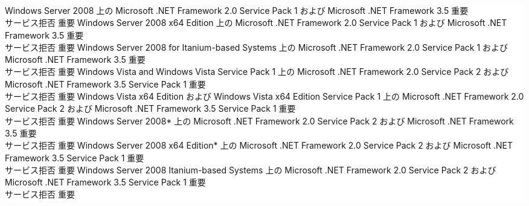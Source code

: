<td style="border:1px solid black;">Windows Server 2008 上の Microsoft .NET Framework 2.0 Service Pack 1 および Microsoft .NET Framework 3.5</td>
<td style="border:1px solid black;">重要 <br />
サービス拒否</td>
<td style="border:1px solid black;">重要</td>
</tr>  
<tr class="odd">
<td style="border:1px solid black;">Windows Server 2008 x64 Edition 上の Microsoft .NET Framework 2.0 Service Pack 1 および Microsoft .NET Framework 3.5</td>
<td style="border:1px solid black;">重要 <br />
サービス拒否</td>
<td style="border:1px solid black;">重要</td>
</tr>  
<tr class="even">
<td style="border:1px solid black;">Windows Server 2008 for Itanium-based Systems 上の Microsoft .NET Framework 2.0 Service Pack 1 および Microsoft .NET Framework 3.5</td>
<td style="border:1px solid black;">重要 <br />
サービス拒否</td>
<td style="border:1px solid black;">重要</td>
</tr>  
<tr class="odd">
<td style="border:1px solid black;">Windows Vista and Windows Vista Service Pack 1 上の Microsoft .NET Framework 2.0 Service Pack 2 および Microsoft .NET Framework 3.5 Service Pack 1</td>
<td style="border:1px solid black;">重要 <br />
サービス拒否</td>
<td style="border:1px solid black;">重要</td>
</tr>  
<tr class="even">
<td style="border:1px solid black;">Windows Vista x64 Edition および Windows Vista x64 Edition Service Pack 1 上の Microsoft .NET Framework 2.0 Service Pack 2 および Microsoft .NET Framework 3.5 Service Pack 1</td>
<td style="border:1px solid black;">重要 <br />
サービス拒否</td>
<td style="border:1px solid black;">重要</td>
</tr>  
<tr class="odd">
<td style="border:1px solid black;">Windows Server 2008* 上の Microsoft .NET Framework 2.0 Service Pack 2 および Microsoft .NET Framework 3.5</td>
<td style="border:1px solid black;">重要 <br />
サービス拒否</td>
<td style="border:1px solid black;">重要</td>
</tr>  
<tr class="even">
<td style="border:1px solid black;">Windows Server 2008 x64 Edition* 上の Microsoft .NET Framework 2.0 Service Pack 2 および Microsoft .NET Framework 3.5 Service Pack 1</td>
<td style="border:1px solid black;">重要 <br />
サービス拒否</td>
<td style="border:1px solid black;">重要</td>
</tr>  
<tr class="odd">
<td style="border:1px solid black;">Windows Server 2008 Itanium-based Systems 上の Microsoft .NET Framework 2.0 Service Pack 2 および Microsoft .NET Framework 3.5 Service Pack 1</td>
<td style="border:1px solid black;">重要 <br />
サービス拒否</td>
<td style="border:1px solid black;">重要</td>
</tr>  
</tbody>  
</table>
  